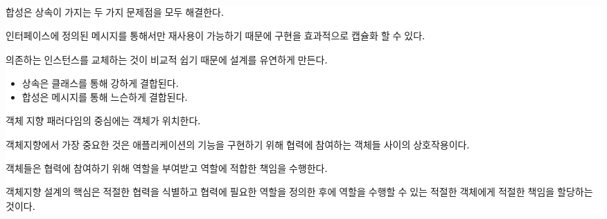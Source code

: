 합성은 상속이 가지는 두 가지 문제점을 모두 해결한다.

인터페이스에 정의된 메시지를 통해서만 재사용이 가능하기 때문에 구현을 효과적으로 캡슐화 할 수 있다.

의존하는 인스턴스를 교체하는 것이 비교적 쉽기 때문에 설계를 유연하게 만든다.

- 상속은 클래스를 통해 강하게 결합된다.
- 합성은 메시지를 통해 느슨하게 결합된다.

객체 지향 패러다임의 중심에는 객체가 위치한다.

객체지향에서 가장 중요한 것은 애플리케이션의 기능을 구현하기 위해 협력에 참여하는 객체들 사이의 상호작용이다.

객체들은 협력에 참여하기 위해 역할을 부여받고 역할에 적합한 책임을 수행한다.

객체지향 설계의 핵심은 적절한 협력을 식별하고 협력에 필요한 역할을 정의한 후에 역할을 수행할 수 있는 적절한 객체에게 적절한 책임을 할당하는 것이다.
